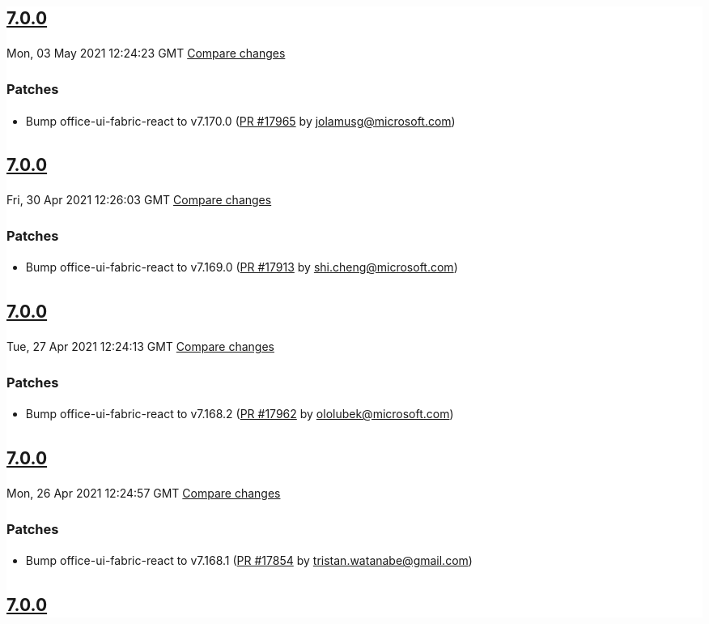 ## [7.0.0](https://github.com/microsoft/fluentui/tree/theming-designer_v7.0.0)

Mon, 03 May 2021 12:24:23 GMT 
[Compare changes](https://github.com/microsoft/fluentui/compare/theming-designer_v7.0.0..theming-designer_v7.0.0)

### Patches

- Bump office-ui-fabric-react to v7.170.0 ([PR #17965](https://github.com/microsoft/fluentui/pull/17965) by jolamusg@microsoft.com)

## [7.0.0](https://github.com/microsoft/fluentui/tree/theming-designer_v7.0.0)

Fri, 30 Apr 2021 12:26:03 GMT 
[Compare changes](https://github.com/microsoft/fluentui/compare/theming-designer_v7.0.0..theming-designer_v7.0.0)

### Patches

- Bump office-ui-fabric-react to v7.169.0 ([PR #17913](https://github.com/microsoft/fluentui/pull/17913) by shi.cheng@microsoft.com)

## [7.0.0](https://github.com/microsoft/fluentui/tree/theming-designer_v7.0.0)

Tue, 27 Apr 2021 12:24:13 GMT 
[Compare changes](https://github.com/microsoft/fluentui/compare/theming-designer_v7.0.0..theming-designer_v7.0.0)

### Patches

- Bump office-ui-fabric-react to v7.168.2 ([PR #17962](https://github.com/microsoft/fluentui/pull/17962) by ololubek@microsoft.com)

## [7.0.0](https://github.com/microsoft/fluentui/tree/theming-designer_v7.0.0)

Mon, 26 Apr 2021 12:24:57 GMT 
[Compare changes](https://github.com/microsoft/fluentui/compare/theming-designer_v7.0.0..theming-designer_v7.0.0)

### Patches

- Bump office-ui-fabric-react to v7.168.1 ([PR #17854](https://github.com/microsoft/fluentui/pull/17854) by tristan.watanabe@gmail.com)

## [7.0.0](https://github.com/microsoft/fluentui/tree/theming-designer_v7.0.0)
